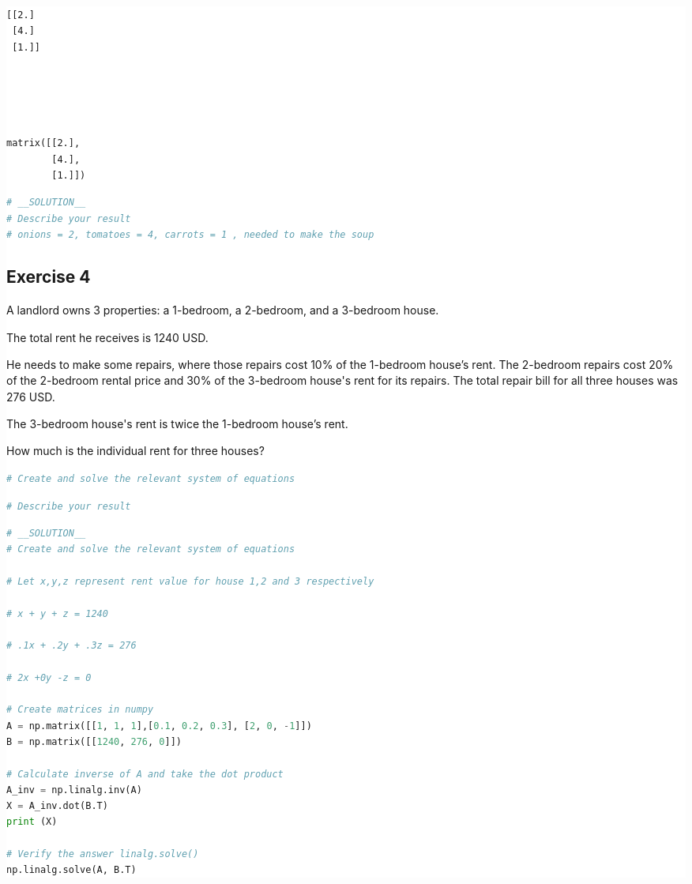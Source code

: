     [[2.]
     [4.]
     [1.]]





    matrix([[2.],
            [4.],
            [1.]])




```python
# __SOLUTION__ 
# Describe your result
# onions = 2, tomatoes = 4, carrots = 1 , needed to make the soup
```

## Exercise 4

A landlord owns 3 properties: a 1-bedroom, a 2-bedroom, and a 3-bedroom house. 

The total rent he receives is 1240 USD. 

He needs to make some repairs, where those repairs cost 10% of the 1-bedroom house’s rent. The 2-bedroom repairs cost 20% of the 2-bedroom rental price and 30% of the 3-bedroom house's rent for its repairs.  The total repair bill for all three houses was 276 USD. 

The 3-bedroom house's rent is twice the 1-bedroom house’s rent. 

How much is the individual rent for three houses?


```python
# Create and solve the relevant system of equations

```


```python
# Describe your result

```


```python
# __SOLUTION__ 
# Create and solve the relevant system of equations

# Let x,y,z represent rent value for house 1,2 and 3 respectively

# x + y + z = 1240

# .1x + .2y + .3z = 276

# 2x +0y -z = 0

# Create matrices in numpy 
A = np.matrix([[1, 1, 1],[0.1, 0.2, 0.3], [2, 0, -1]])
B = np.matrix([[1240, 276, 0]])

# Calculate inverse of A and take the dot product
A_inv = np.linalg.inv(A)
X = A_inv.dot(B.T)
print (X)

# Verify the answer linalg.solve()
np.linalg.solve(A, B.T)
```
